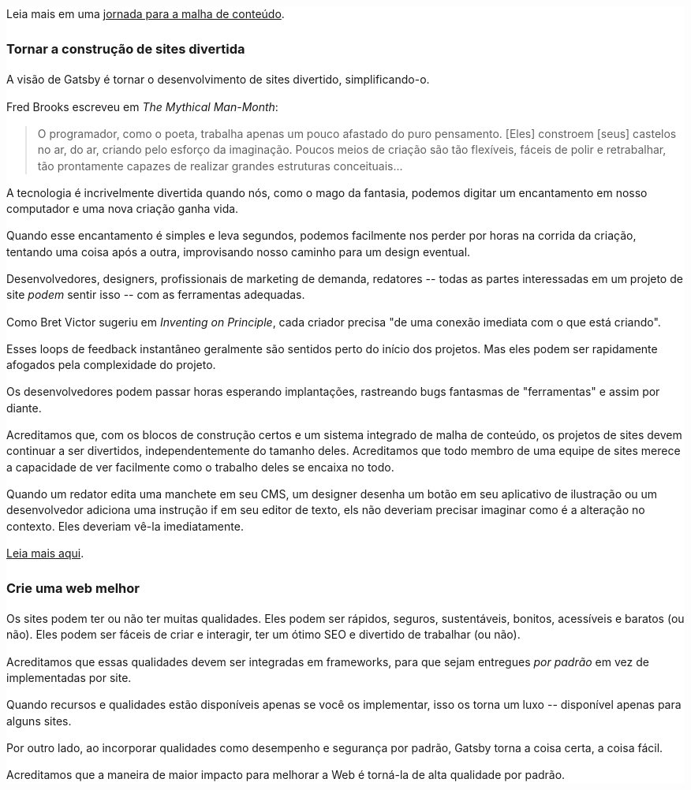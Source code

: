 Leia mais em uma [jornada para a malha de conteúdo](/blog/2018-10-04-journey-to-the-content-mesh).

### Tornar a construção de sites divertida

A visão de Gatsby é tornar o desenvolvimento de sites divertido, simplificando-o.

Fred Brooks escreveu em _The Mythical Man-Month_:

> O programador, como o poeta, trabalha apenas um pouco afastado do puro pensamento. [Eles] constroem [seus] castelos no ar, do ar, criando pelo esforço da imaginação. Poucos meios de criação são tão flexíveis, fáceis de polir e retrabalhar, tão prontamente capazes de realizar grandes estruturas conceituais...

A tecnologia é incrivelmente divertida quando nós, como o mago da fantasia, podemos digitar um encantamento em nosso computador e uma nova criação ganha vida.

Quando esse encantamento é simples e leva segundos, podemos facilmente nos perder por horas na corrida da criação, tentando uma coisa após a outra, improvisando nosso caminho para um design eventual.

Desenvolvedores, designers, profissionais de marketing de demanda, redatores -- todas as partes interessadas em um projeto de site _podem_ sentir isso -- com as ferramentas adequadas.

Como Bret Victor sugeriu em _Inventing on Principle_, cada criador precisa "de uma conexão imediata com o que está criando".

Esses loops de feedback instantâneo geralmente são sentidos perto do início dos projetos. Mas eles podem ser rapidamente afogados pela complexidade do projeto.

Os desenvolvedores podem passar horas esperando implantações, rastreando bugs fantasmas de "ferramentas" e assim por diante.

Acreditamos que, com os blocos de construção certos e um sistema integrado de malha de conteúdo, os projetos de sites devem continuar a ser divertidos, independentemente do tamanho deles. Acreditamos que todo membro de uma equipe de sites merece a capacidade de ver facilmente como o trabalho deles se encaixa no todo.

Quando um redator edita uma manchete em seu CMS, um designer desenha um botão em seu aplicativo de ilustração ou um desenvolvedor adiciona uma instrução if em seu editor de texto, els não deveriam precisar imaginar como é a alteração no contexto. Eles deveriam vê-la imediatamente.

[Leia mais aqui](/blog/2017-10-16-making-website-building-fun/).

### Crie uma web melhor

Os sites podem ter ou não ter muitas qualidades. Eles podem ser rápidos, seguros, sustentáveis, bonitos, acessíveis e baratos (ou não). Eles podem ser fáceis de criar e interagir, ter um ótimo SEO e divertido de trabalhar (ou não).

Acreditamos que essas qualidades devem ser integradas em frameworks, para que sejam entregues _por padrão_ em vez de implementadas por site.

Quando recursos e qualidades estão disponíveis apenas se você os implementar, isso os torna um luxo -- disponível apenas para alguns sites.

Por outro lado, ao incorporar qualidades como desempenho e segurança por padrão, Gatsby torna a coisa certa, a coisa fácil.

Acreditamos que a maneira de maior impacto para melhorar a Web é torná-la de alta qualidade por padrão.
